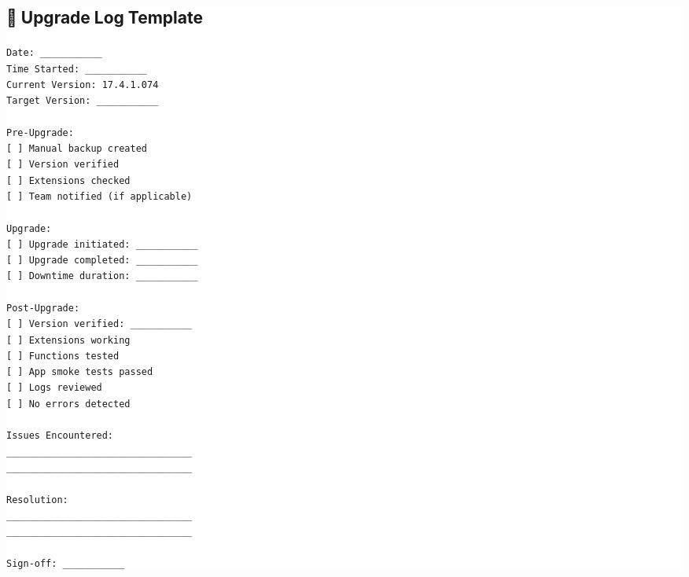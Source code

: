 
## 📝 Upgrade Log Template

```
Date: ___________
Time Started: ___________
Current Version: 17.4.1.074
Target Version: ___________

Pre-Upgrade:
[ ] Manual backup created
[ ] Version verified
[ ] Extensions checked
[ ] Team notified (if applicable)

Upgrade:
[ ] Upgrade initiated: ___________
[ ] Upgrade completed: ___________
[ ] Downtime duration: ___________

Post-Upgrade:
[ ] Version verified: ___________
[ ] Extensions working
[ ] Functions tested
[ ] App smoke tests passed
[ ] Logs reviewed
[ ] No errors detected

Issues Encountered:
_________________________________
_________________________________

Resolution:
_________________________________
_________________________________

Sign-off: ___________
```
